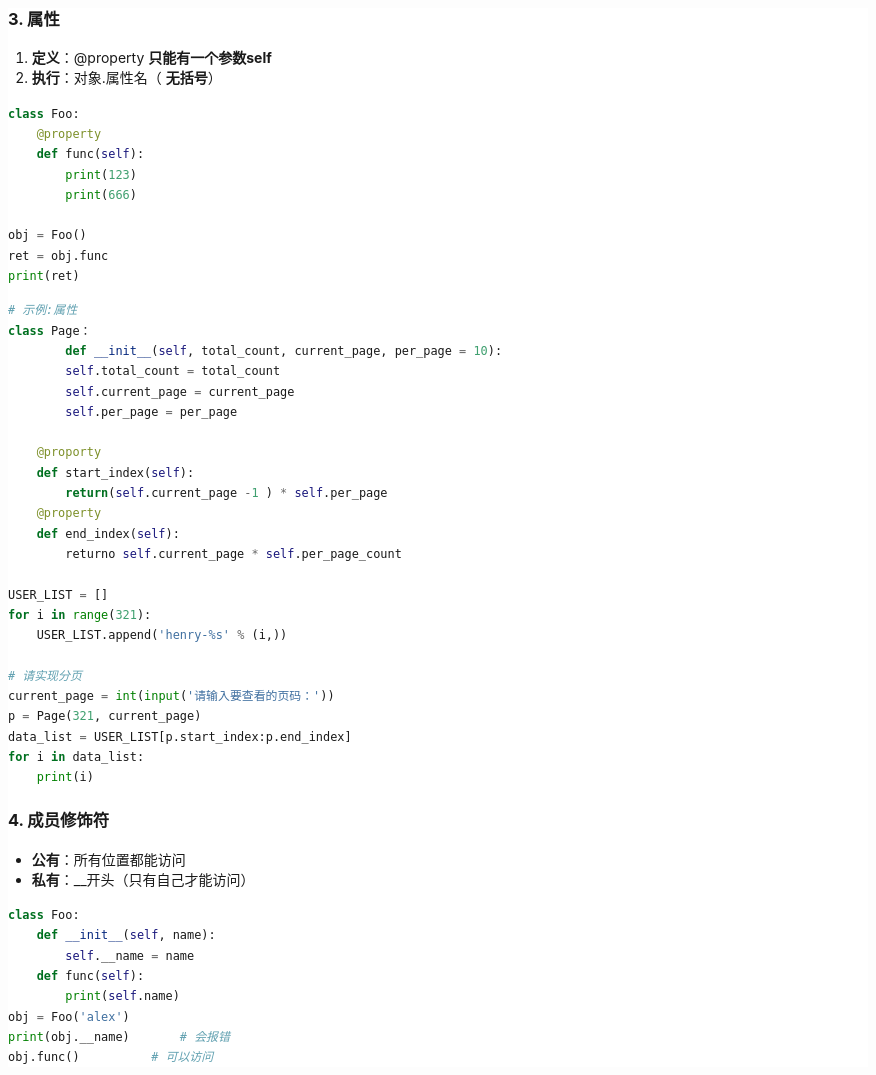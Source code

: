 ```python
```

### 3. 属性

1. **定义**：@property **只能有一个参数self**
2. **执行**：对象.属性名（ **无括号**）

```python
class Foo:
  	@property
  	def func(self):
        print(123)
        print(666)
       
obj = Foo()
ret = obj.func
print(ret)
```

```python
# 示例:属性
class Page：
		def __init__(self, total_count, current_page, per_page = 10):
        self.total_count = total_count
        self.current_page = current_page
        self.per_page = per_page
    
    @proporty
    def start_index(self):
      	return(self.current_page -1 ) * self.per_page
    @property
    def end_index(self):
      	returno self.current_page * self.per_page_count
         
USER_LIST = []
for i in range(321):
  	USER_LIST.append('henry-%s' % (i,))

# 请实现分页
current_page = int(input('请输入要查看的页码：'))
p = Page(321, current_page)
data_list = USER_LIST[p.start_index:p.end_index]
for i in data_list:
  	print(i)
```

### 4. 成员修饰符

- **公有**：所有位置都能访问
- **私有**：_\_开头（只有自己才能访问）

```python
class Foo:
  	def __init__(self, name):
      	self.__name = name    
    def func(self):
      	print(self.name)        
obj = Foo('alex')
print(obj.__name)		# 会报错
obj.func()          # 可以访问
```
